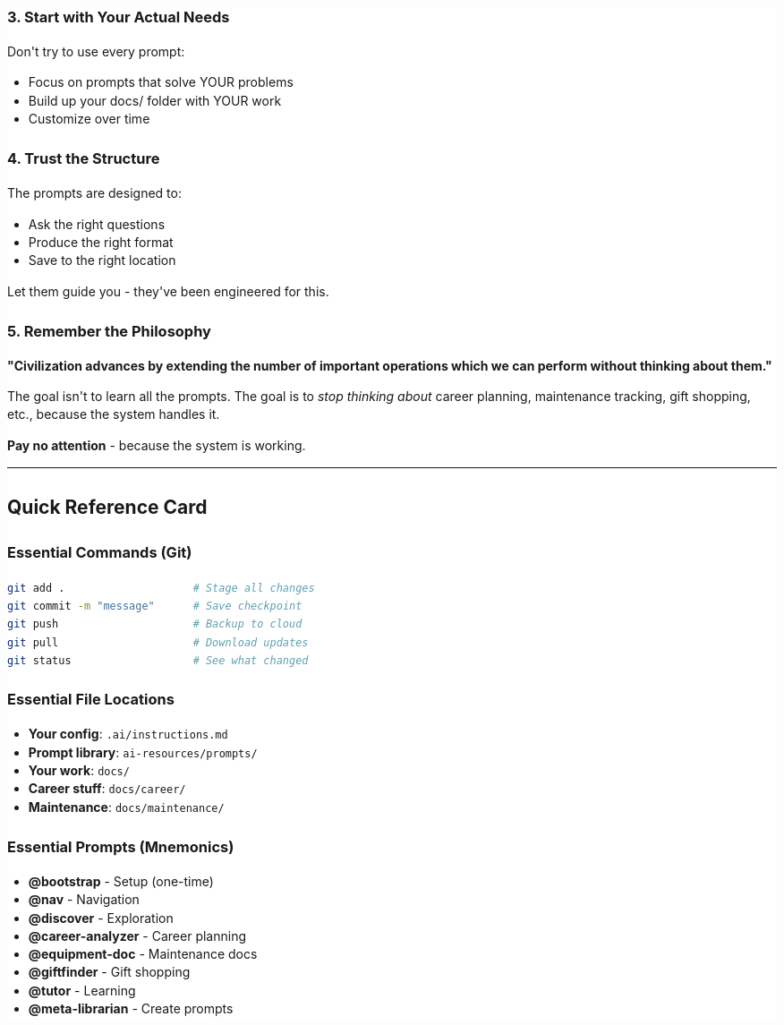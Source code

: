 ### 3. Start with Your Actual Needs
Don't try to use every prompt:
- Focus on prompts that solve YOUR problems
- Build up your docs/ folder with YOUR work
- Customize over time

### 4. Trust the Structure
The prompts are designed to:
- Ask the right questions
- Produce the right format
- Save to the right location

Let them guide you - they've been engineered for this.

### 5. Remember the Philosophy
**"Civilization advances by extending the number of important operations which we can perform without thinking about them."**

The goal isn't to learn all the prompts. The goal is to *stop thinking about* career planning, maintenance tracking, gift shopping, etc., because the system handles it.

**Pay no attention** - because the system is working.

---

## Quick Reference Card

### Essential Commands (Git)
```bash
git add .                    # Stage all changes
git commit -m "message"      # Save checkpoint
git push                     # Backup to cloud
git pull                     # Download updates
git status                   # See what changed
```

### Essential File Locations
- **Your config**: `.ai/instructions.md`
- **Prompt library**: `ai-resources/prompts/`
- **Your work**: `docs/`
- **Career stuff**: `docs/career/`
- **Maintenance**: `docs/maintenance/`

### Essential Prompts (Mnemonics)
- **@bootstrap** - Setup (one-time)
- **@nav** - Navigation
- **@discover** - Exploration
- **@career-analyzer** - Career planning
- **@equipment-doc** - Maintenance docs
- **@giftfinder** - Gift shopping
- **@tutor** - Learning
- **@meta-librarian** - Create prompts
